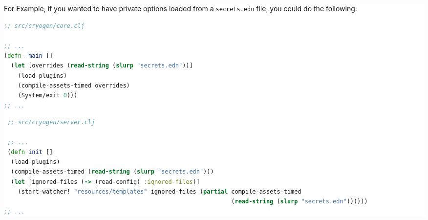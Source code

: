  For Example, if you wanted to have private options loaded from a `secrets.edn` file, you could do the following:
 ```clojure
 ;; src/cryogen/core.clj

 ;; ...
 (defn -main []
   (let [overrides (read-string (slurp "secrets.edn"))]
     (load-plugins)
     (compile-assets-timed overrides)
     (System/exit 0)))
 ;; ...
 ```


```clojure
 ;; src/cryogen/server.clj

 ;; ...
 (defn init []
  (load-plugins)
  (compile-assets-timed (read-string (slurp "secrets.edn")))
  (let [ignored-files (-> (read-config) :ignored-files)]
    (start-watcher! "resources/templates" ignored-files (partial compile-assets-timed
                                                                 (read-string (slurp "secrets.edn"))))))
;; ...
```
